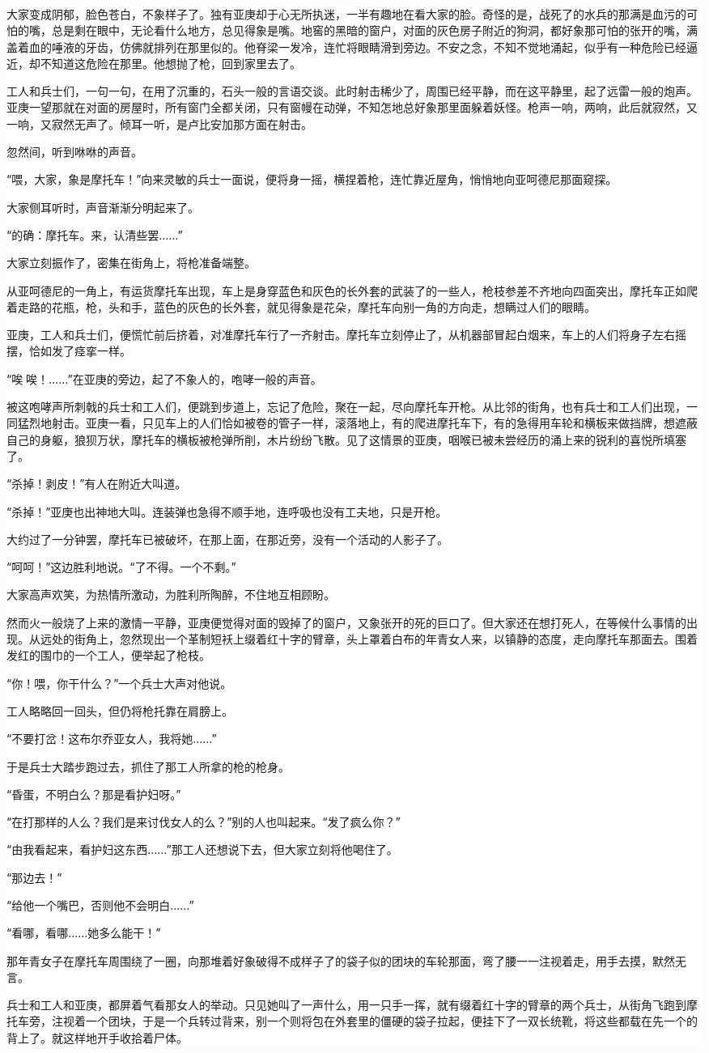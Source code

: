 大家变成阴郁，脸色苍白，不象样子了。独有亚庚却于心无所执迷，一半有趣地在看大家的脸。奇怪的是，战死了的水兵的那满是血污的可怕的嘴，总是剩在眼中，无论看什么地方，总见得象是嘴。地窖的黑暗的窗户，对面的灰色房子附近的狗洞，都好象那可怕的张开的嘴，满盖着血的唾液的牙齿，仿佛就排列在那里似的。他脊梁一发冷，连忙将眼睛滑到旁边。不安之念，不知不觉地涌起，似乎有一种危险已经逼近，却不知道这危险在那里。他想抛了枪，回到家里去了。

工人和兵士们，一句一句，在用了沉重的，石头一般的言语交谈。此时射击稀少了，周围已经平静，而在这平静里，起了远雷一般的炮声。亚庚一望那就在对面的房屋时，所有窗门全都关闭，只有窗幔在动弹，不知怎地总好象那里面躲着妖怪。枪声一响，两响，此后就寂然，又一响，又寂然无声了。倾耳一听，是卢比安加那方面在射击。

忽然间，听到咻咻的声音。

“喂，大家，象是摩托车！”向来灵敏的兵士一面说，便将身一摇，横捏着枪，连忙靠近屋角，悄悄地向亚呵德尼那面窥探。

大家侧耳听时，声音渐渐分明起来了。

“的确：摩托车。来，认清些罢……”

大家立刻振作了，密集在街角上，将枪准备端整。

从亚呵德尼的一角上，有运货摩托车出现，车上是身穿蓝色和灰色的长外套的武装了的一些人，枪枝参差不齐地向四面突出，摩托车正如爬着走路的花瓶，枪，头和手，蓝色的灰色的长外套，就见得象是花朵，摩托车向别一角的方向走，想瞒过人们的眼睛。

亚庚，工人和兵士们，便慌忙前后挤着，对准摩托车行了一齐射击。摩托车立刻停止了，从机器部冒起白烟来，车上的人们将身子左右摇摆，恰如发了痉挛一样。

“唉 唉！……”在亚庚的旁边，起了不象人的，咆哮一般的声音。

被这咆哮声所刺戟的兵士和工人们，便跳到步道上，忘记了危险，聚在一起，尽向摩托车开枪。从比邻的街角，也有兵士和工人们出现，一同猛烈地射击。亚庚一看，只见车上的人们恰如被卷的管子一样，滚落地上，有的爬进摩托车下，有的急得用车轮和横板来做挡牌，想遮蔽自己的身躯，狼狈万状，摩托车的横板被枪弹所削，木片纷纷飞散。见了这情景的亚庚，咽喉已被未尝经历的涌上来的锐利的喜悦所填塞了。

“杀掉！剥皮！”有人在附近大叫道。

“杀掉！”亚庚也出神地大叫。连装弹也急得不顺手地，连呼吸也没有工夫地，只是开枪。

大约过了一分钟罢，摩托车已被破坏，在那上面，在那近旁，没有一个活动的人影子了。

“呵呵！”这边胜利地说。“了不得。一个不剩。”

大家高声欢笑，为热情所激动，为胜利所陶醉，不住地互相顾盼。

然而火一般烧了上来的激情一平静，亚庚便觉得对面的毁掉了的窗户，又象张开的死的巨口了。但大家还在想打死人，在等候什么事情的出现。从远处的街角上，忽然现出一个革制短袄上缀着红十字的臂章，头上罩着白布的年青女人来，以镇静的态度，走向摩托车那面去。围着发红的围巾的一个工人，便举起了枪枝。

“你！喂，你干什么？”一个兵士大声对他说。

工人略略回一回头，但仍将枪托靠在肩膀上。

“不要打岔！这布尔乔亚女人，我将她……”

于是兵士大踏步跑过去，抓住了那工人所拿的枪的枪身。

“昏蛋，不明白么？那是看护妇呀。”

“在打那样的人么？我们是来讨伐女人的么？”别的人也叫起来。“发了疯么你？”

“由我看起来，看护妇这东西……”那工人还想说下去，但大家立刻将他喝住了。

“那边去！”

“给他一个嘴巴，否则他不会明白……”

“看哪，看哪……她多么能干！”

那年青女子在摩托车周围绕了一圈，向那堆着好象破得不成样子了的袋子似的团块的车轮那面，弯了腰一一注视着走，用手去摸，默然无言。

兵士和工人和亚庚，都屏着气看那女人的举动。只见她叫了一声什么，用一只手一挥，就有缀着红十字的臂章的两个兵士，从街角飞跑到摩托车旁，注视着一个团块，于是一个兵转过背来，别一个则将包在外套里的僵硬的袋子拉起，便挂下了一双长统靴，将这些都载在先一个的背上了。就这样地开手收拾着尸体。
